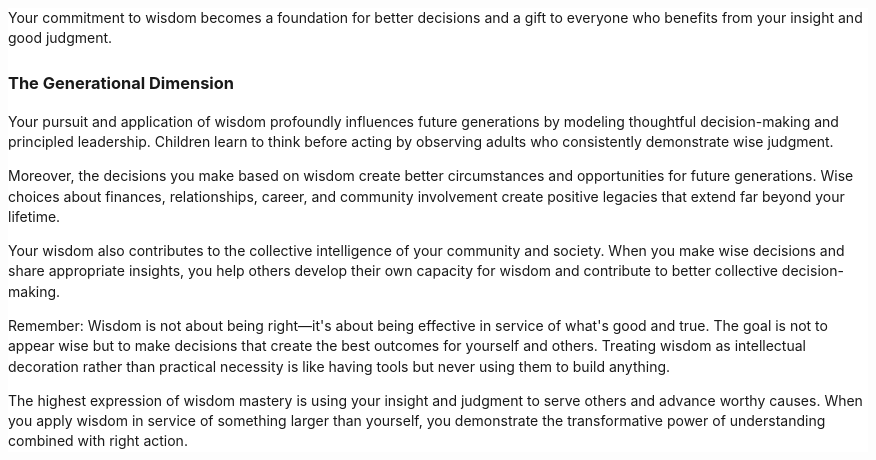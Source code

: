 Your commitment to wisdom becomes a foundation for better decisions and a gift to everyone who benefits from your insight and good judgment.

### The Generational Dimension

Your pursuit and application of wisdom profoundly influences future generations by modeling thoughtful decision-making and principled leadership. Children learn to think before acting by observing adults who consistently demonstrate wise judgment.

Moreover, the decisions you make based on wisdom create better circumstances and opportunities for future generations. Wise choices about finances, relationships, career, and community involvement create positive legacies that extend far beyond your lifetime.

Your wisdom also contributes to the collective intelligence of your community and society. When you make wise decisions and share appropriate insights, you help others develop their own capacity for wisdom and contribute to better collective decision-making.

Remember: Wisdom is not about being right—it's about being effective in service of what's good and true. The goal is not to appear wise but to make decisions that create the best outcomes for yourself and others. Treating wisdom as intellectual decoration rather than practical necessity is like having tools but never using them to build anything.

The highest expression of wisdom mastery is using your insight and judgment to serve others and advance worthy causes. When you apply wisdom in service of something larger than yourself, you demonstrate the transformative power of understanding combined with right action.